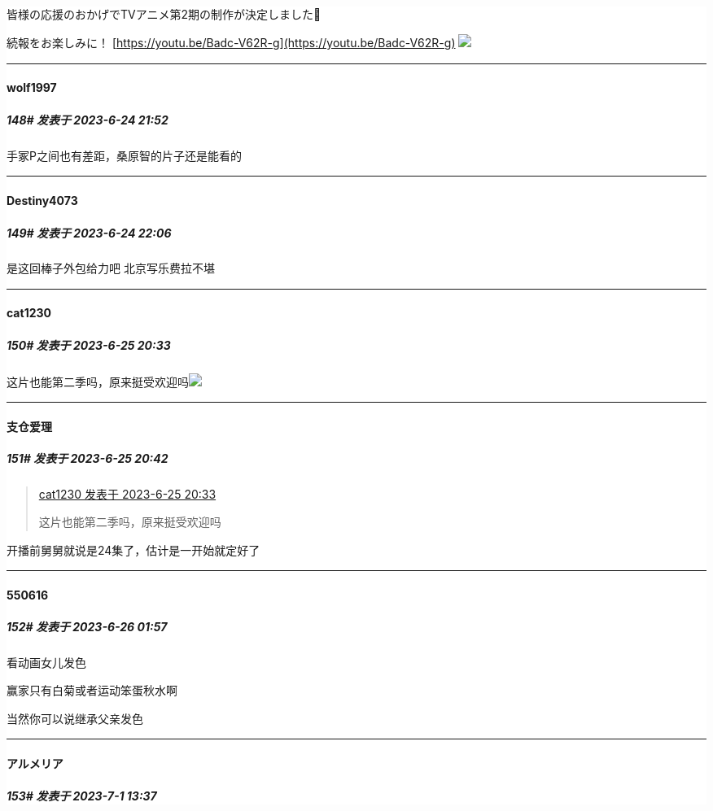 皆様の応援のおかげでTVアニメ第2期の制作が決定しました👏

続報をお楽しみに！
[https://youtu.be/Badc-V62R-g](https://youtu.be/Badc-V62R-g)
<img src="https://p.sda1.dev/12/3cd50b1e888412a8daa1d85dc59b6901/20230624_085307.jpg" referrerpolicy="no-referrer">

*****

####  wolf1997  
##### 148#       发表于 2023-6-24 21:52

手冢P之间也有差距，桑原智的片子还是能看的

*****

####  Destiny4073  
##### 149#       发表于 2023-6-24 22:06

是这回棒子外包给力吧 北京写乐费拉不堪

*****

####  cat1230  
##### 150#       发表于 2023-6-25 20:33

这片也能第二季吗，原来挺受欢迎吗<img src="https://static.saraba1st.com/image/smiley/face2017/105.png" referrerpolicy="no-referrer">


*****

####  支仓爱理  
##### 151#       发表于 2023-6-25 20:42

<blockquote><a href="httphttps://bbs.saraba1st.com/2b/forum.php?mod=redirect&amp;goto=findpost&amp;pid=61429297&amp;ptid=2091235" target="_blank">cat1230 发表于 2023-6-25 20:33</a>

这片也能第二季吗，原来挺受欢迎吗</blockquote>
开播前舅舅就说是24集了，估计是一开始就定好了

*****

####  550616  
##### 152#       发表于 2023-6-26 01:57

看动画女儿发色

赢家只有白菊或者运动笨蛋秋水啊

当然你可以说继承父亲发色

*****

####  アルメリア  
##### 153#       发表于 2023-7-1 13:37
